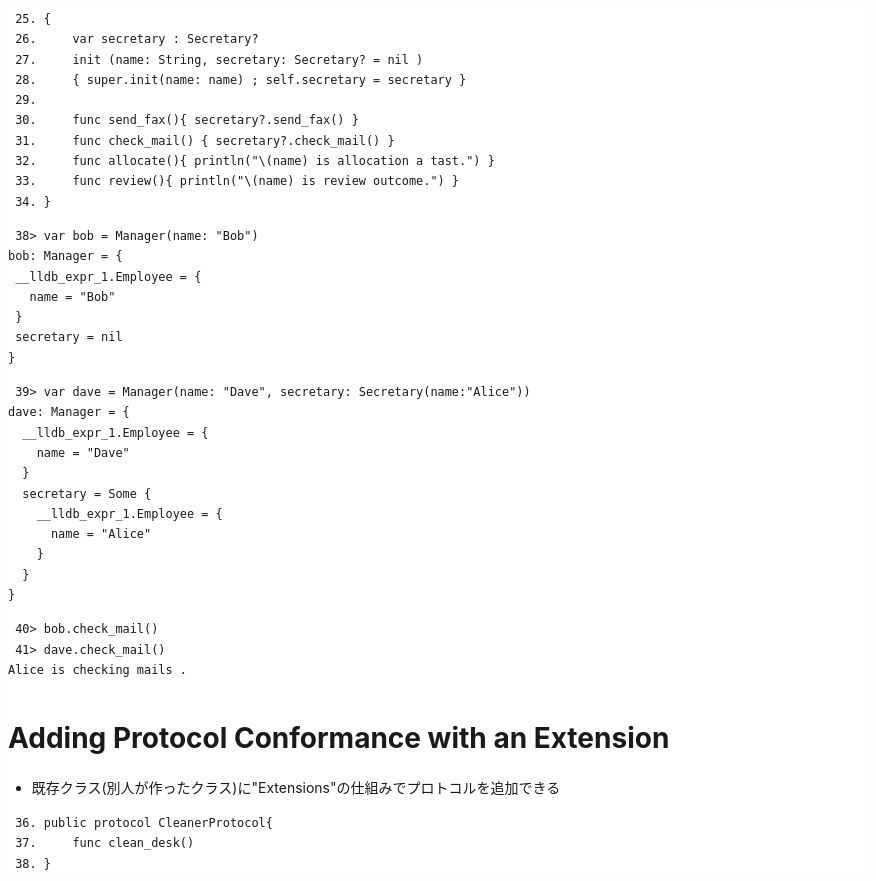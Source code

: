 ~~~
 25. { 
 26.     var secretary : Secretary? 
 27.     init (name: String, secretary: Secretary? = nil ) 
 28.     { super.init(name: name) ; self.secretary = secretary } 
 29.  
 30.     func send_fax(){ secretary?.send_fax() } 
 31.     func check_mail() { secretary?.check_mail() } 
 32.     func allocate(){ println("\(name) is allocation a tast.") } 
 33.     func review(){ println("\(name) is review outcome.") } 
 34. } 
 ~~~
 
 ~~~
  38> var bob = Manager(name: "Bob")
bob: Manager = {
  __lldb_expr_1.Employee = {
    name = "Bob"
  }
  secretary = nil
}
~~~

~~~
 39> var dave = Manager(name: "Dave", secretary: Secretary(name:"Alice")) 
dave: Manager = {
  __lldb_expr_1.Employee = {
    name = "Dave"
  }
  secretary = Some {
    __lldb_expr_1.Employee = {
      name = "Alice"
    }
  }
}
~~~

~~~
 40> bob.check_mail()
 41> dave.check_mail()
Alice is checking mails .
~~~




# Adding Protocol Conformance with an Extension

- 既存クラス(別人が作ったクラス)に"Extensions"の仕組みでプロトコルを追加できる

~~~
 36. public protocol CleanerProtocol{ 
 37.     func clean_desk() 
 38. } 
~~~
